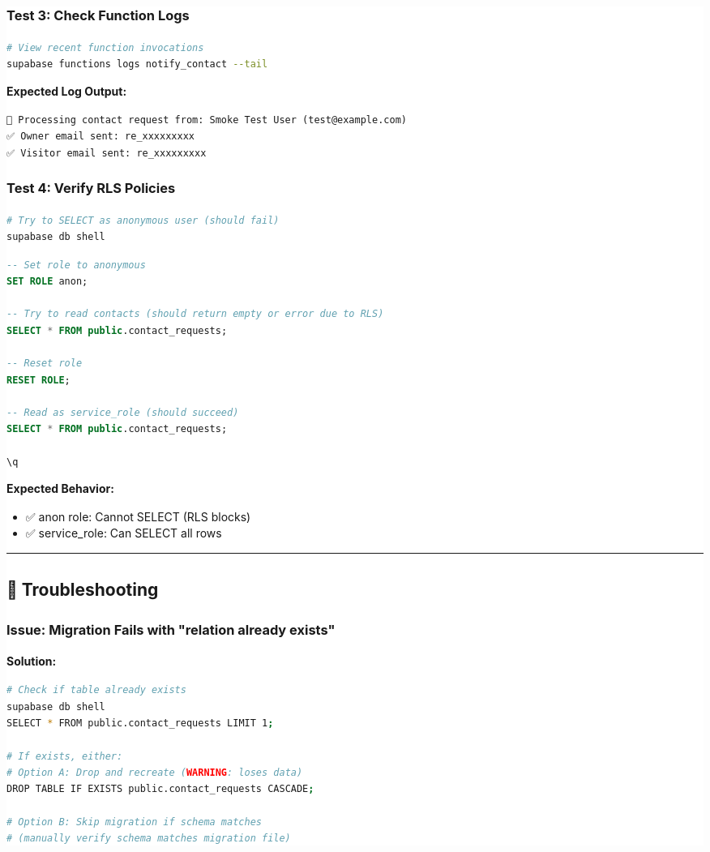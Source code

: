 ### Test 3: Check Function Logs

```bash
# View recent function invocations
supabase functions logs notify_contact --tail
```

**Expected Log Output:**
```
📧 Processing contact request from: Smoke Test User (test@example.com)
✅ Owner email sent: re_xxxxxxxxx
✅ Visitor email sent: re_xxxxxxxxx
```

### Test 4: Verify RLS Policies

```bash
# Try to SELECT as anonymous user (should fail)
supabase db shell
```

```sql
-- Set role to anonymous
SET ROLE anon;

-- Try to read contacts (should return empty or error due to RLS)
SELECT * FROM public.contact_requests;

-- Reset role
RESET ROLE;

-- Read as service_role (should succeed)
SELECT * FROM public.contact_requests;

\q
```

**Expected Behavior:**
- ✅ anon role: Cannot SELECT (RLS blocks)
- ✅ service_role: Can SELECT all rows

---

## 🐛 Troubleshooting

### Issue: Migration Fails with "relation already exists"

**Solution:**
```bash
# Check if table already exists
supabase db shell
SELECT * FROM public.contact_requests LIMIT 1;

# If exists, either:
# Option A: Drop and recreate (WARNING: loses data)
DROP TABLE IF EXISTS public.contact_requests CASCADE;

# Option B: Skip migration if schema matches
# (manually verify schema matches migration file)
```
